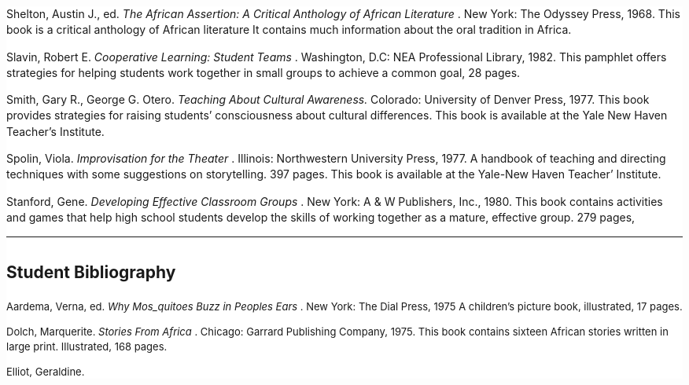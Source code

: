 <p>
Shelton, Austin J., ed.
<i>
The African Assertion: A Critical Anthology of African Literature
</i>
. New York: The Odyssey Press, 1968. This book is a critical anthology of African literature It contains much information about the oral tradition in Africa.
</p>
<p>
Slavin, Robert E.
<i>
Cooperative Learning: Student Teams
</i>
. Washington, D.C: NEA Professional Library, 1982. This pamphlet offers strategies for helping students work together in small groups to achieve a common goal, 28 pages.
</p>
<p>
Smith, Gary R., George G. Otero.
<i>
Teaching About Cultural Awareness.
</i>
Colorado: University of Denver Press, 1977. This book provides strategies for raising students’ consciousness about cultural differences. This book is available at the Yale New Haven Teacher’s Institute.
</p>
<p>
Spolin, Viola.
<i>
Improvisation for the Theater
</i>
. Illinois: Northwestern University Press, 1977. A handbook of teaching and directing techniques with some suggestions on storytelling. 397 pages. This book is available at the Yale-New Haven Teacher’ Institute.
</p>
<p>
Stanford, Gene.
<i>
Developing Effective Classroom Groups
</i>
. New York: A &amp; W Publishers, Inc., 1980. This book contains activities and games that help high school students develop the skills of working together as a mature, effective group. 279 pages,
</p>
</font>
<hr/>
<h2>
Student Bibliography
</h2>
<font size="-1">
Aardema, Verna, ed.
<i>
Why Mos_quitoes Buzz in Peoples Ears
</i>
. New York: The Dial Press, 1975 A children’s picture book, illustrated, 17 pages.
<p>
Dolch, Marquerite.
<i>
Stories From Africa
</i>
. Chicago: Garrard Publishing Company, 1975. This book contains sixteen African stories written in large print. Illustrated, 168 pages.
</p>
<p>
Elliot, Geraldine.
<i>